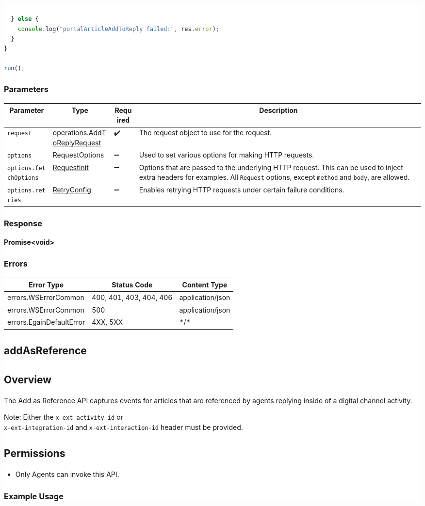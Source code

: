 ```typescript
    
  } else {
    console.log("portalArticleAddToReply failed:", res.error);
  }
}

run();
```

### Parameters

| Parameter                                                                                                                                                                      | Type                                                                                                                                                                           | Required                                                                                                                                                                       | Description                                                                                                                                                                    |
| ------------------------------------------------------------------------------------------------------------------------------------------------------------------------------ | ------------------------------------------------------------------------------------------------------------------------------------------------------------------------------ | ------------------------------------------------------------------------------------------------------------------------------------------------------------------------------ | ------------------------------------------------------------------------------------------------------------------------------------------------------------------------------ |
| `request`                                                                                                                                                                      | [operations.AddToReplyRequest](../../models/operations/addtoreplyrequest.md)                                                                                                   | :heavy_check_mark:                                                                                                                                                             | The request object to use for the request.                                                                                                                                     |
| `options`                                                                                                                                                                      | RequestOptions                                                                                                                                                                 | :heavy_minus_sign:                                                                                                                                                             | Used to set various options for making HTTP requests.                                                                                                                          |
| `options.fetchOptions`                                                                                                                                                         | [RequestInit](https://developer.mozilla.org/en-US/docs/Web/API/Request/Request#options)                                                                                        | :heavy_minus_sign:                                                                                                                                                             | Options that are passed to the underlying HTTP request. This can be used to inject extra headers for examples. All `Request` options, except `method` and `body`, are allowed. |
| `options.retries`                                                                                                                                                              | [RetryConfig](../../lib/utils/retryconfig.md)                                                                                                                                  | :heavy_minus_sign:                                                                                                                                                             | Enables retrying HTTP requests under certain failure conditions.                                                                                                               |

### Response

**Promise\<void\>**

### Errors

| Error Type               | Status Code              | Content Type             |
| ------------------------ | ------------------------ | ------------------------ |
| errors.WSErrorCommon     | 400, 401, 403, 404, 406  | application/json         |
| errors.WSErrorCommon     | 500                      | application/json         |
| errors.EgainDefaultError | 4XX, 5XX                 | \*/\*                    |

## addAsReference

## Overview
The Add as Reference API captures events for articles that are referenced by agents replying inside of a digital channel activity.

Note: Either the <code>x-ext-activity-id</code> or<br><code>x-ext-integration-id</code> and <code>x-ext-interaction-id</code> header must be provided.

## Permissions
  * Only Agents can invoke this API.


### Example Usage


